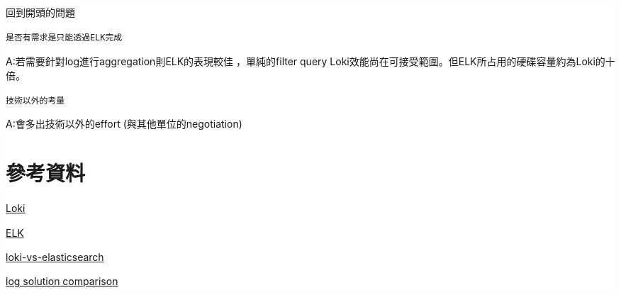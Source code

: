 回到開頭的問題

`是否有需求是只能透過ELK完成`

A:若需要針對log進行aggregation則ELK的表現較佳 ，單純的filter query Loki效能尚在可接受範圍。但ELK所占用的硬碟容量約為Loki的十倍。


`技術以外的考量`

A:會多出技術以外的effort (與其他單位的negotiation)

# 參考資料

[Loki](https://grafana.com/oss/loki/)

[ELK](https://www.elastic.co/cn/elastic-stack)

[loki-vs-elasticsearch](https://signoz.io/blog/loki-vs-elasticsearch/)

[log solution comparison](https://crashlaker.medium.com/which-logging-solution-4b96ad3e8d21)